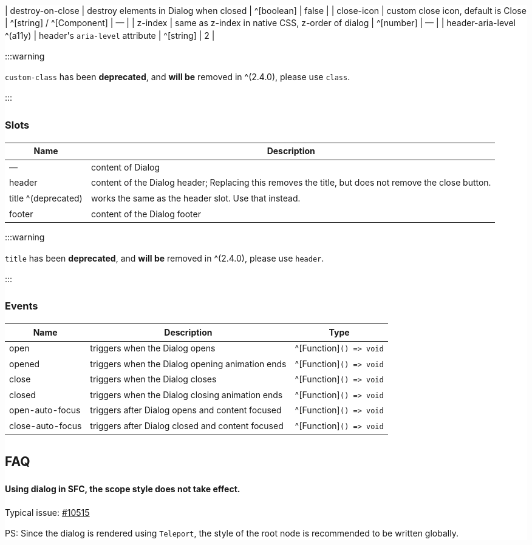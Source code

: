 | destroy-on-close           | destroy elements in Dialog when closed                                                               | ^[boolean]                          | false   |
| close-icon                 | custom close icon, default is Close                                                                  | ^[string] / ^[Component]            | —       |
| z-index                    | same as z-index in native CSS, z-order of dialog                                                     | ^[number]                           | —       |
| header-aria-level ^(a11y)  | header's `aria-level` attribute                                                                      | ^[string]                           | 2       |

:::warning

`custom-class` has been **deprecated**, and **will be** removed in ^(2.4.0), please use `class`.

:::

### Slots

| Name                | Description                                                                                           |
| ------------------- | ----------------------------------------------------------------------------------------------------- |
| —                   | content of Dialog                                                                                     |
| header              | content of the Dialog header; Replacing this removes the title, but does not remove the close button. |
| title ^(deprecated) | works the same as the header slot. Use that instead.                                                  |
| footer              | content of the Dialog footer                                                                          |

:::warning

`title` has been **deprecated**, and **will be** removed in ^(2.4.0), please use `header`.

:::

### Events

| Name             | Description                                      | Type                    |
| ---------------- | ------------------------------------------------ | ----------------------- |
| open             | triggers when the Dialog opens                   | ^[Function]`() => void` |
| opened           | triggers when the Dialog opening animation ends  | ^[Function]`() => void` |
| close            | triggers when the Dialog closes                  | ^[Function]`() => void` |
| closed           | triggers when the Dialog closing animation ends  | ^[Function]`() => void` |
| open-auto-focus  | triggers after Dialog opens and content focused  | ^[Function]`() => void` |
| close-auto-focus | triggers after Dialog closed and content focused | ^[Function]`() => void` |

## FAQ

#### Using dialog in SFC, the scope style does not take effect.

Typical issue: [#10515](https://github.com/element-plus/element-plus/issues/10515)

PS: Since the dialog is rendered using `Teleport`, the style of the root node is recommended to be written globally.
